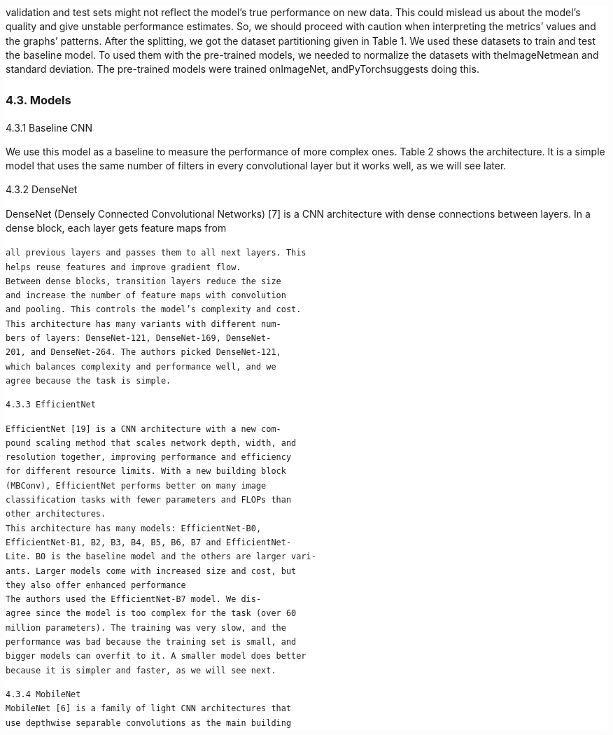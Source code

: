 validation and test sets might not reflect the model’s true
performance on new data. This could mislead us about the
model’s quality and give unstable performance estimates.
So, we should proceed with caution when interpreting the
metrics’ values and the graphs’ patterns.
After the splitting, we got the dataset partitioning given
in Table 1.
We used these datasets to train and test the baseline
model. To used them with the pre-trained models, we
needed to normalize the datasets with theImageNetmean
and standard deviation. The pre-trained models were
trained onImageNet, andPyTorchsuggests doing this.

### 4.3. Models

4.3.1 Baseline CNN

We use this model as a baseline to measure the performance
of more complex ones. Table 2 shows the architecture. It is
a simple model that uses the same number of filters in every
convolutional layer but it works well, as we will see later.

4.3.2 DenseNet

DenseNet (Densely Connected Convolutional Networks)
[7] is a CNN architecture with dense connections between
layers. In a dense block, each layer gets feature maps from

```
all previous layers and passes them to all next layers. This
helps reuse features and improve gradient flow.
Between dense blocks, transition layers reduce the size
and increase the number of feature maps with convolution
and pooling. This controls the model’s complexity and cost.
This architecture has many variants with different num-
bers of layers: DenseNet-121, DenseNet-169, DenseNet-
201, and DenseNet-264. The authors picked DenseNet-121,
which balances complexity and performance well, and we
agree because the task is simple.
```
```
4.3.3 EfficientNet
```
```
EfficientNet [19] is a CNN architecture with a new com-
pound scaling method that scales network depth, width, and
resolution together, improving performance and efficiency
for different resource limits. With a new building block
(MBConv), EfficientNet performs better on many image
classification tasks with fewer parameters and FLOPs than
other architectures.
This architecture has many models: EfficientNet-B0,
EfficientNet-B1, B2, B3, B4, B5, B6, B7 and EfficientNet-
Lite. B0 is the baseline model and the others are larger vari-
ants. Larger models come with increased size and cost, but
they also offer enhanced performance
The authors used the EfficientNet-B7 model. We dis-
agree since the model is too complex for the task (over 60
million parameters). The training was very slow, and the
performance was bad because the training set is small, and
bigger models can overfit to it. A smaller model does better
because it is simpler and faster, as we will see next.
```
```
4.3.4 MobileNet
MobileNet [6] is a family of light CNN architectures that
use depthwise separable convolutions as the main building
```